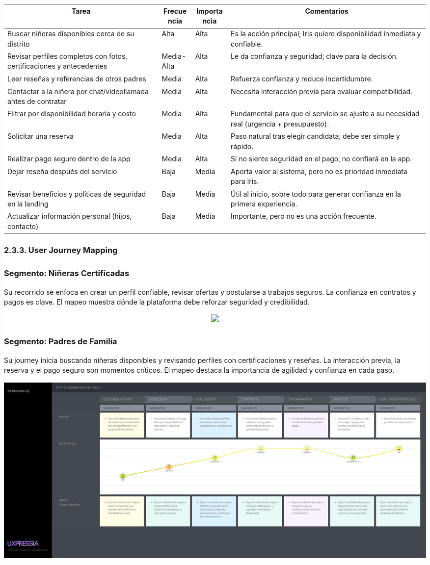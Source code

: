 | **Tarea**                                                            | **Frecuencia** | **Importancia** | **Comentarios**                                                                          |
| -------------------------------------------------------------------- | -------------- | --------------- | ---------------------------------------------------------------------------------------- |
| Buscar niñeras disponibles cerca de su distrito                      | Alta           | Alta            | Es la acción principal; Iris quiere disponibilidad inmediata y confiable.                |
| Revisar perfiles completos con fotos, certificaciones y antecedentes | Media-Alta     | Alta            | Le da confianza y seguridad; clave para la decisión.                                     |
| Leer reseñas y referencias de otros padres                           | Media          | Alta            | Refuerza confianza y reduce incertidumbre.                                               |
| Contactar a la niñera por chat/videollamada antes de contratar       | Media          | Alta            | Necesita interacción previa para evaluar compatibilidad.                                 |
| Filtrar por disponibilidad horaria y costo                           | Media          | Alta            | Fundamental para que el servicio se ajuste a su necesidad real (urgencia + presupuesto). |
| Solicitar una reserva                                                | Media          | Alta            | Paso natural tras elegir candidata; debe ser simple y rápido.                            |
| Realizar pago seguro dentro de la app                                | Media          | Alta            | Si no siente seguridad en el pago, no confiará en la app.                                |
| Dejar reseña después del servicio                                    | Baja           | Media           | Aporta valor al sistema, pero no es prioridad inmediata para Iris.                       |
| Revisar beneficios y políticas de seguridad en la landing            | Baja           | Media           | Útil al inicio, sobre todo para generar confianza en la primera experiencia.             |
| Actualizar información personal (hijos, contacto)                    | Baja           | Media           | Importante, pero no es una acción frecuente.                                             |

### 2.3.3. User Journey Mapping

### Segmento: Niñeras Certificadas

Su recorrido se enfoca en crear un perfil confiable, revisar ofertas y postularse a trabajos seguros. La confianza en contratos y pagos es clave. El mapeo muestra dónde la plataforma debe reforzar seguridad y credibilidad.

<div align="center">
    <img src=".img/Journey-Map-Niñera.png"></img>
</div>

### Segmento: Padres de Familia

Su journey inicia buscando niñeras disponibles y revisando perfiles con certificaciones y reseñas. La interacción previa, la reserva y el pago seguro son momentos críticos. El mapeo destaca la importancia de agilidad y confianza en cada paso.

<div align="center">
    <img src=".img/Journey-Map-Madre.png"></img>
</div>
